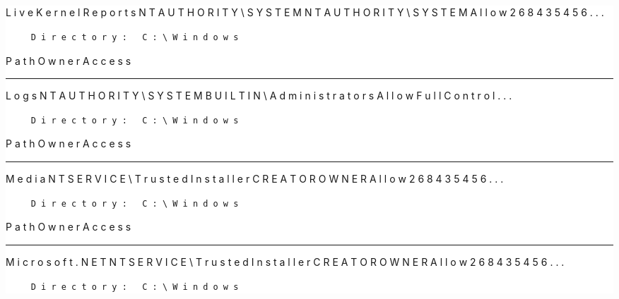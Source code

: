  L i v e K e r n e l R e p o r t s   N T   A U T H O R I T Y \ S Y S T E M   N T   A U T H O R I T Y \ S Y S T E M   A l l o w     2 6 8 4 3 5 4 5 6 . . .                                                                                                                                                                                                                               
 
 
 
 
 
 
 
 
 
         D i r e c t o r y :   C : \ W i n d o w s 
 
 
 
 
 
 P a t h   O w n e r                               A c c e s s                                                                                                                                                                                                                                                                                                                           
 
 - - - -   - - - - -                               - - - - - -                                                                                                                                                                                                                                                                                                                           
 
 L o g s   N T   A U T H O R I T Y \ S Y S T E M   B U I L T I N \ A d m i n i s t r a t o r s   A l l o w     F u l l C o n t r o l . . .                                                                                                                                                                                                                                               
 
 
 
 
 
 
 
 
 
         D i r e c t o r y :   C : \ W i n d o w s 
 
 
 
 
 
 P a t h     O w n e r                                               A c c e s s                                                                                                                                                                                                                                                                                                         
 
 - - - -     - - - - -                                               - - - - - -                                                                                                                                                                                                                                                                                                         
 
 M e d i a   N T   S E R V I C E \ T r u s t e d I n s t a l l e r   C R E A T O R   O W N E R   A l l o w     2 6 8 4 3 5 4 5 6 . . .                                                                                                                                                                                                                                                   
 
 
 
 
 
 
 
 
 
         D i r e c t o r y :   C : \ W i n d o w s 
 
 
 
 
 
 P a t h                     O w n e r                                               A c c e s s                                                                                                                                                                                                                                                                                         
 
 - - - -                     - - - - -                                               - - - - - -                                                                                                                                                                                                                                                                                         
 
 M i c r o s o f t . N E T   N T   S E R V I C E \ T r u s t e d I n s t a l l e r   C R E A T O R   O W N E R   A l l o w     2 6 8 4 3 5 4 5 6 . . .                                                                                                                                                                                                                                   
 
 
 
 
 
 
 
 
 
         D i r e c t o r y :   C : \ W i n d o w s 
 
 
 